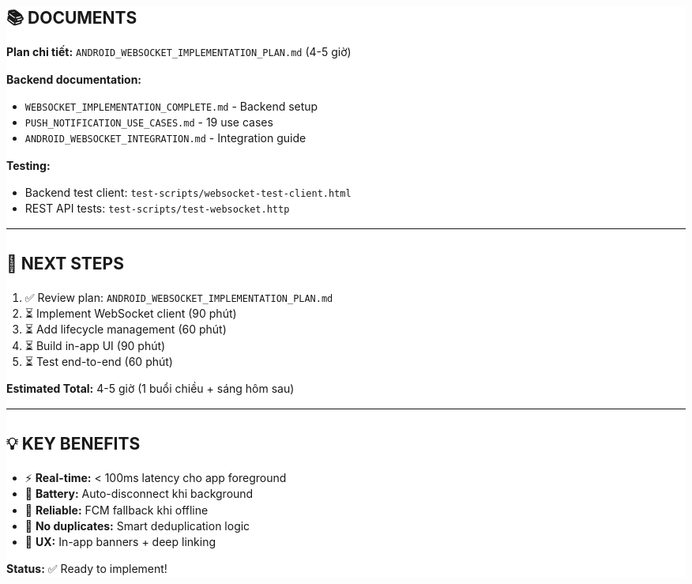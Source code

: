 ## 📚 DOCUMENTS

**Plan chi tiết:** `ANDROID_WEBSOCKET_IMPLEMENTATION_PLAN.md` (4-5 giờ)

**Backend documentation:**
- `WEBSOCKET_IMPLEMENTATION_COMPLETE.md` - Backend setup
- `PUSH_NOTIFICATION_USE_CASES.md` - 19 use cases
- `ANDROID_WEBSOCKET_INTEGRATION.md` - Integration guide

**Testing:**
- Backend test client: `test-scripts/websocket-test-client.html`
- REST API tests: `test-scripts/test-websocket.http`

---

## 🎯 NEXT STEPS

1. ✅ Review plan: `ANDROID_WEBSOCKET_IMPLEMENTATION_PLAN.md`
2. ⏳ Implement WebSocket client (90 phút)
3. ⏳ Add lifecycle management (60 phút)
4. ⏳ Build in-app UI (90 phút)
5. ⏳ Test end-to-end (60 phút)

**Estimated Total:** 4-5 giờ (1 buổi chiều + sáng hôm sau)

---

## 💡 KEY BENEFITS

- ⚡ **Real-time:** < 100ms latency cho app foreground
- 🔋 **Battery:** Auto-disconnect khi background
- 🔔 **Reliable:** FCM fallback khi offline
- 🎯 **No duplicates:** Smart deduplication logic
- 📱 **UX:** In-app banners + deep linking

**Status:** ✅ Ready to implement!
